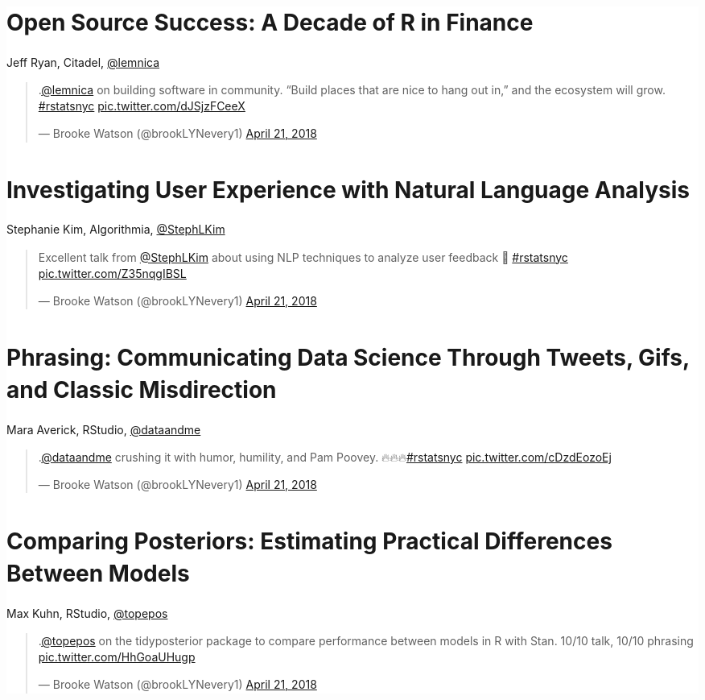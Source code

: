 
# Open Source Success: A Decade of R in Finance
Jeff Ryan, Citadel, [@lemnica](https://twitter.com/lemnica)

<blockquote class="twitter-tweet" data-lang="en"><p lang="en" dir="ltr">.<a href="https://twitter.com/lemnica?ref_src=twsrc%5Etfw">@lemnica</a> on building software in community. “Build places that are nice to hang out in,” and the ecosystem will grow. <a href="https://twitter.com/hashtag/rstatsnyc?src=hash&amp;ref_src=twsrc%5Etfw">#rstatsnyc</a> <a href="https://t.co/dJSjzFCeeX">pic.twitter.com/dJSjzFCeeX</a></p>&mdash; Brooke Watson (@brookLYNevery1) <a href="https://twitter.com/brookLYNevery1/status/987771563020902402?ref_src=twsrc%5Etfw">April 21, 2018</a></blockquote>
<script async src="https://platform.twitter.com/widgets.js" charset="utf-8"></script>


# Investigating User Experience with Natural Language Analysis
Stephanie Kim, Algorithmia, [@StephLKim](https://twitter.com/StephLKim)

<blockquote class="twitter-tweet" data-lang="en"><p lang="en" dir="ltr">Excellent talk from <a href="https://twitter.com/StephLKim?ref_src=twsrc%5Etfw">@StephLKim</a> about using NLP techniques to analyze user feedback 📖 <a href="https://twitter.com/hashtag/rstatsnyc?src=hash&amp;ref_src=twsrc%5Etfw">#rstatsnyc</a> <a href="https://t.co/Z35nqgIBSL">pic.twitter.com/Z35nqgIBSL</a></p>&mdash; Brooke Watson (@brookLYNevery1) <a href="https://twitter.com/brookLYNevery1/status/987782101448740866?ref_src=twsrc%5Etfw">April 21, 2018</a></blockquote>
<script async src="https://platform.twitter.com/widgets.js" charset="utf-8"></script>


# Phrasing: Communicating Data Science Through Tweets, Gifs, and Classic Misdirection
Mara Averick, RStudio, [@dataandme](https://twitter.com/dataandme)

<blockquote class="twitter-tweet" data-lang="en"><p lang="en" dir="ltr">.<a href="https://twitter.com/dataandme?ref_src=twsrc%5Etfw">@dataandme</a> crushing it with humor, humility, and Pam Poovey. 🔥🔥🔥<a href="https://twitter.com/hashtag/rstatsnyc?src=hash&amp;ref_src=twsrc%5Etfw">#rstatsnyc</a> <a href="https://t.co/cDzdEozoEj">pic.twitter.com/cDzdEozoEj</a></p>&mdash; Brooke Watson (@brookLYNevery1) <a href="https://twitter.com/brookLYNevery1/status/987800135936684032?ref_src=twsrc%5Etfw">April 21, 2018</a></blockquote>
<script async src="https://platform.twitter.com/widgets.js" charset="utf-8"></script>


# Comparing Posteriors: Estimating Practical Differences Between Models
Max Kuhn, RStudio, [@topepos](https://twitter.com/topepos)

<blockquote class="twitter-tweet" data-lang="en"><p lang="en" dir="ltr">.<a href="https://twitter.com/topepos?ref_src=twsrc%5Etfw">@topepos</a> on the tidyposterior package to compare performance between models in R with Stan. 10/10 talk, 10/10 phrasing <a href="https://t.co/HhGoaUHugp">pic.twitter.com/HhGoaUHugp</a></p>&mdash; Brooke Watson (@brookLYNevery1) <a href="https://twitter.com/brookLYNevery1/status/987804401275428866?ref_src=twsrc%5Etfw">April 21, 2018</a></blockquote>
<script async src="https://platform.twitter.com/widgets.js" charset="utf-8"></script>
